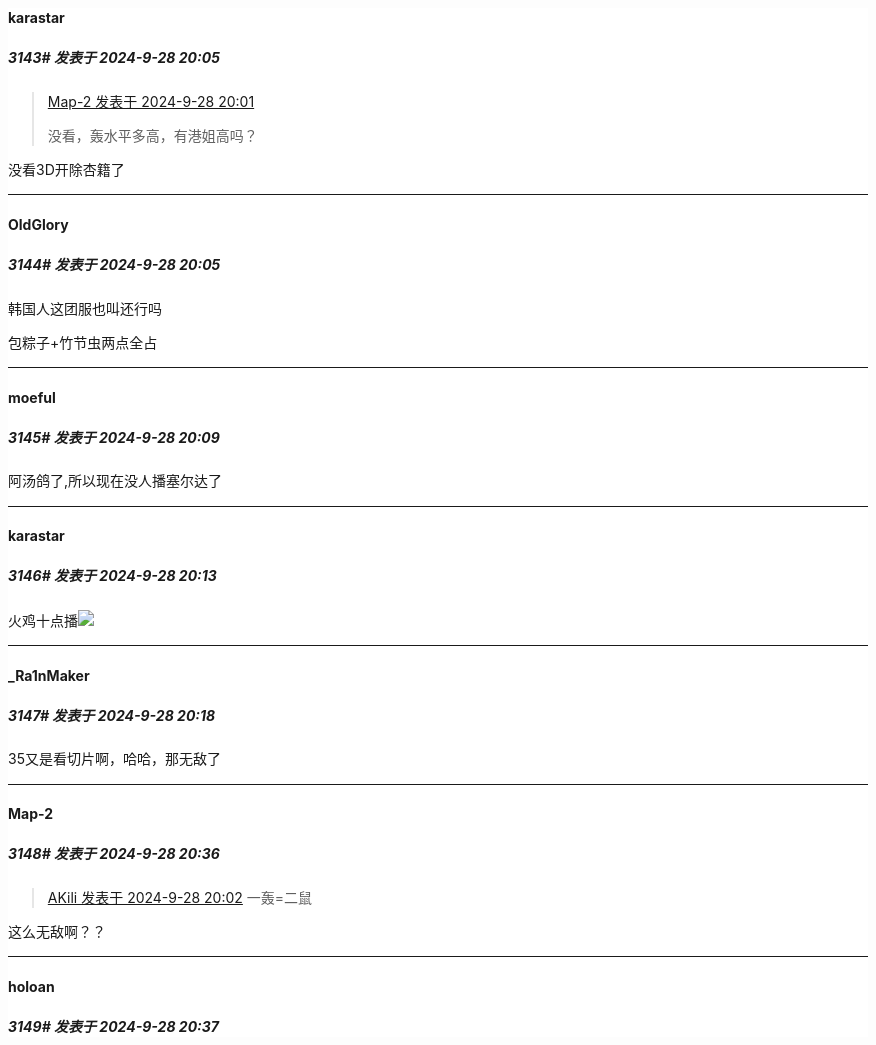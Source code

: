 ####  karastar  
##### 3143#       发表于 2024-9-28 20:05

<blockquote><a href="httphttps://bbs.saraba1st.com/2b/forum.php?mod=redirect&amp;goto=findpost&amp;pid=66333117&amp;ptid=2194561" target="_blank">Map-2 发表于 2024-9-28 20:01</a>

没看，轰水平多高，有港姐高吗？</blockquote>
没看3D开除杏籍了

*****

####  OldGlory  
##### 3144#       发表于 2024-9-28 20:05

韩国人这团服也叫还行吗

包粽子+竹节虫两点全占


*****

####  moeful  
##### 3145#       发表于 2024-9-28 20:09

阿汤鸽了,所以现在没人播塞尔达了

*****

####  karastar  
##### 3146#       发表于 2024-9-28 20:13

火鸡十点播<img src="https://static.saraba1st.com/image/smiley/face2017/009.gif" referrerpolicy="no-referrer">


*****

####  _Ra1nMaker  
##### 3147#       发表于 2024-9-28 20:18

35又是看切片啊，哈哈，那无敌了


*****

####  Map-2  
##### 3148#       发表于 2024-9-28 20:36

<blockquote><a href="httphttps://bbs.saraba1st.com/2b/forum.php?mod=redirect&amp;goto=findpost&amp;pid=66333130&amp;ptid=2194561" target="_blank">AKili 发表于 2024-9-28 20:02</a>
一轰=二鼠</blockquote>
这么无敌啊？？

*****

####  holoan  
##### 3149#       发表于 2024-9-28 20:37

